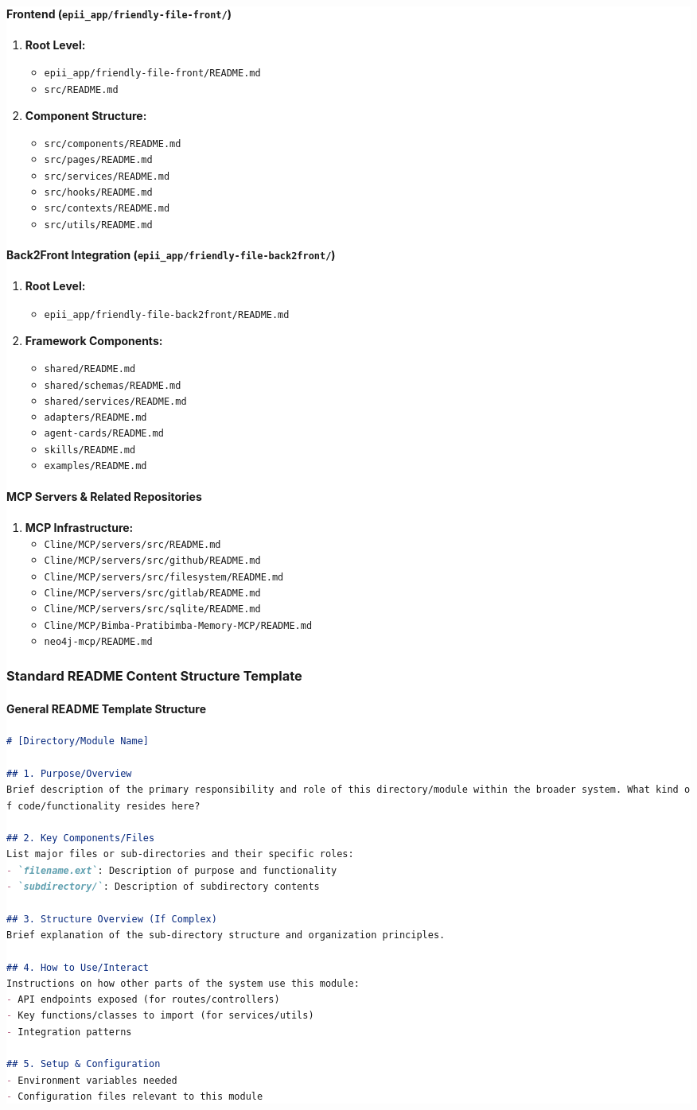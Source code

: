 #### Frontend (`epii_app/friendly-file-front/`)
1. **Root Level:**
   - `epii_app/friendly-file-front/README.md`
   - `src/README.md`

2. **Component Structure:**
   - `src/components/README.md`
   - `src/pages/README.md`
   - `src/services/README.md`
   - `src/hooks/README.md`
   - `src/contexts/README.md`
   - `src/utils/README.md`

#### Back2Front Integration (`epii_app/friendly-file-back2front/`)
1. **Root Level:**
   - `epii_app/friendly-file-back2front/README.md`

2. **Framework Components:**
   - `shared/README.md`
   - `shared/schemas/README.md`
   - `shared/services/README.md`
   - `adapters/README.md`
   - `agent-cards/README.md`
   - `skills/README.md`
   - `examples/README.md`

#### MCP Servers & Related Repositories
1. **MCP Infrastructure:**
   - `Cline/MCP/servers/src/README.md`
   - `Cline/MCP/servers/src/github/README.md`
   - `Cline/MCP/servers/src/filesystem/README.md`
   - `Cline/MCP/servers/src/gitlab/README.md`
   - `Cline/MCP/servers/src/sqlite/README.md`
   - `Cline/MCP/Bimba-Pratibimba-Memory-MCP/README.md`
   - `neo4j-mcp/README.md`

### Standard README Content Structure Template

#### General README Template Structure

```markdown
# [Directory/Module Name]

## 1. Purpose/Overview
Brief description of the primary responsibility and role of this directory/module within the broader system. What kind of code/functionality resides here?

## 2. Key Components/Files
List major files or sub-directories and their specific roles:
- `filename.ext`: Description of purpose and functionality
- `subdirectory/`: Description of subdirectory contents

## 3. Structure Overview (If Complex)
Brief explanation of the sub-directory structure and organization principles.

## 4. How to Use/Interact
Instructions on how other parts of the system use this module:
- API endpoints exposed (for routes/controllers)
- Key functions/classes to import (for services/utils)
- Integration patterns

## 5. Setup & Configuration
- Environment variables needed
- Configuration files relevant to this module
```